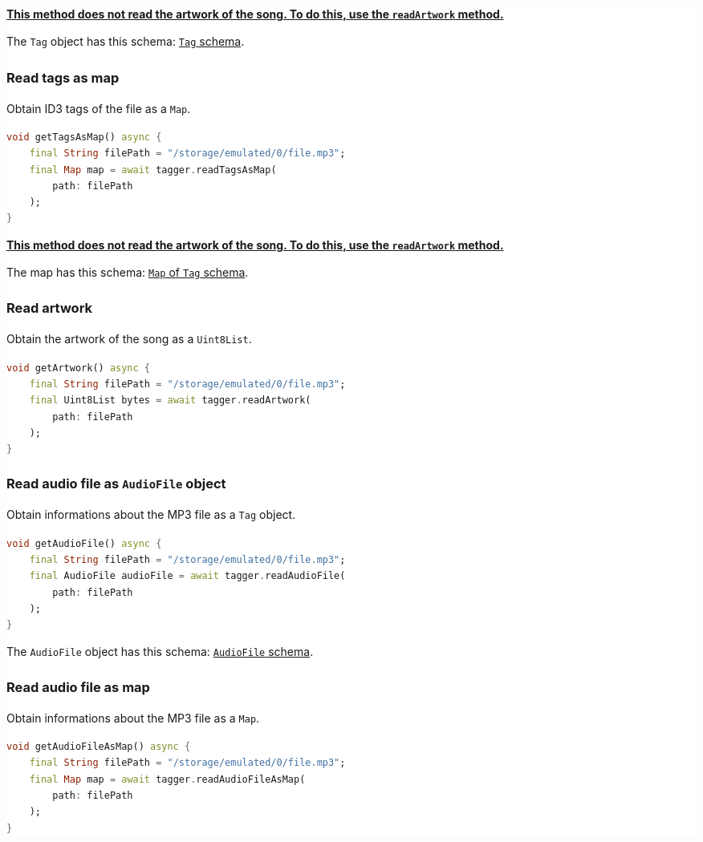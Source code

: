 [**This method does not read the artwork of the song. To do this, use the `readArtwork` method.**](#read-artwork)

The `Tag` object has this schema: [`Tag` schema](#tag-class).

### Read tags as map
Obtain ID3 tags of the file as a `Map`.
```dart
void getTagsAsMap() async {
    final String filePath = "/storage/emulated/0/file.mp3";
    final Map map = await tagger.readTagsAsMap(
        path: filePath
    );
}
```
[**This method does not read the artwork of the song. To do this, use the `readArtwork` method.**](#read-artwork)

The map has this schema: [`Map` of `Tag` schema](#map-of-tag).

### Read artwork
Obtain the artwork of the song as a `Uint8List`.
```dart
void getArtwork() async {
    final String filePath = "/storage/emulated/0/file.mp3";
    final Uint8List bytes = await tagger.readArtwork(
        path: filePath
    );
}
```

### Read audio file as `AudioFile` object
Obtain informations about the MP3 file as a `Tag` object.
```dart
void getAudioFile() async {
    final String filePath = "/storage/emulated/0/file.mp3";
    final AudioFile audioFile = await tagger.readAudioFile(
        path: filePath
    );
}
```

The `AudioFile` object has this schema: [`AudioFile` schema](#audiofile-class).

### Read audio file as map
Obtain informations about the MP3 file as a `Map`.
```dart
void getAudioFileAsMap() async {
    final String filePath = "/storage/emulated/0/file.mp3";
    final Map map = await tagger.readAudioFileAsMap(
        path: filePath
    );
}
```
